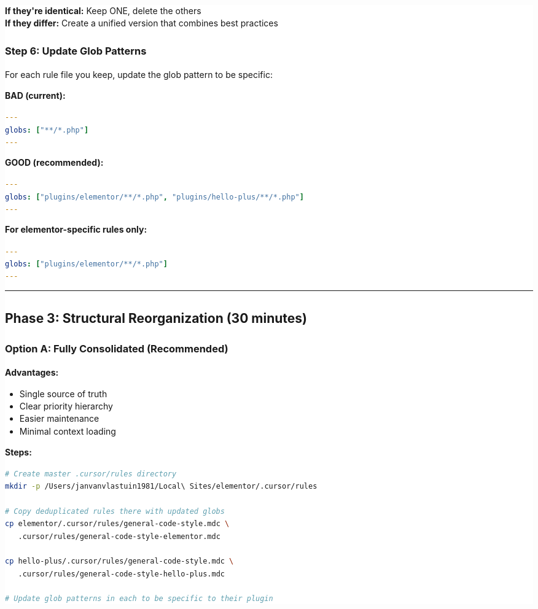 **If they're identical:** Keep ONE, delete the others  
**If they differ:** Create a unified version that combines best practices

### Step 6: Update Glob Patterns

For each rule file you keep, update the glob pattern to be specific:

**BAD (current):**
```yaml
---
globs: ["**/*.php"]
---
```

**GOOD (recommended):**
```yaml
---
globs: ["plugins/elementor/**/*.php", "plugins/hello-plus/**/*.php"]
---
```

**For elementor-specific rules only:**
```yaml
---
globs: ["plugins/elementor/**/*.php"]
---
```

---

## Phase 3: Structural Reorganization (30 minutes)

### Option A: Fully Consolidated (Recommended)

**Advantages:**
- Single source of truth
- Clear priority hierarchy
- Easier maintenance
- Minimal context loading

**Steps:**
```bash
# Create master .cursor/rules directory
mkdir -p /Users/janvanvlastuin1981/Local\ Sites/elementor/.cursor/rules

# Copy deduplicated rules there with updated globs
cp elementor/.cursor/rules/general-code-style.mdc \
   .cursor/rules/general-code-style-elementor.mdc

cp hello-plus/.cursor/rules/general-code-style.mdc \
   .cursor/rules/general-code-style-hello-plus.mdc

# Update glob patterns in each to be specific to their plugin
```
